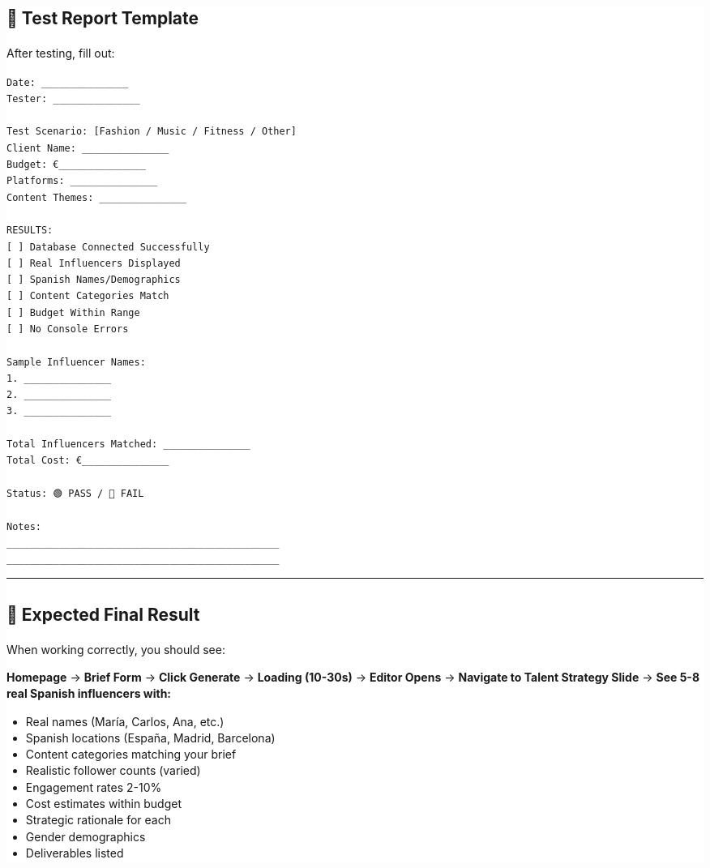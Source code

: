 
## 📝 Test Report Template

After testing, fill out:

```
Date: _______________
Tester: _______________

Test Scenario: [Fashion / Music / Fitness / Other]
Client Name: _______________
Budget: €_______________
Platforms: _______________
Content Themes: _______________

RESULTS:
[ ] Database Connected Successfully
[ ] Real Influencers Displayed
[ ] Spanish Names/Demographics
[ ] Content Categories Match
[ ] Budget Within Range
[ ] No Console Errors

Sample Influencer Names:
1. _______________
2. _______________
3. _______________

Total Influencers Matched: _______________
Total Cost: €_______________

Status: 🟢 PASS / 🔴 FAIL

Notes:
_______________________________________________
_______________________________________________
```

---

## 🎉 Expected Final Result

When working correctly, you should see:

**Homepage** → **Brief Form** → **Click Generate** → **Loading (10-30s)** → **Editor Opens** → **Navigate to Talent Strategy Slide** → **See 5-8 real Spanish influencers with:**

- Real names (María, Carlos, Ana, etc.)
- Spanish locations (España, Madrid, Barcelona)
- Content categories matching your brief
- Realistic follower counts (varied)
- Engagement rates 2-10%
- Cost estimates within budget
- Strategic rationale for each
- Gender demographics
- Deliverables listed
